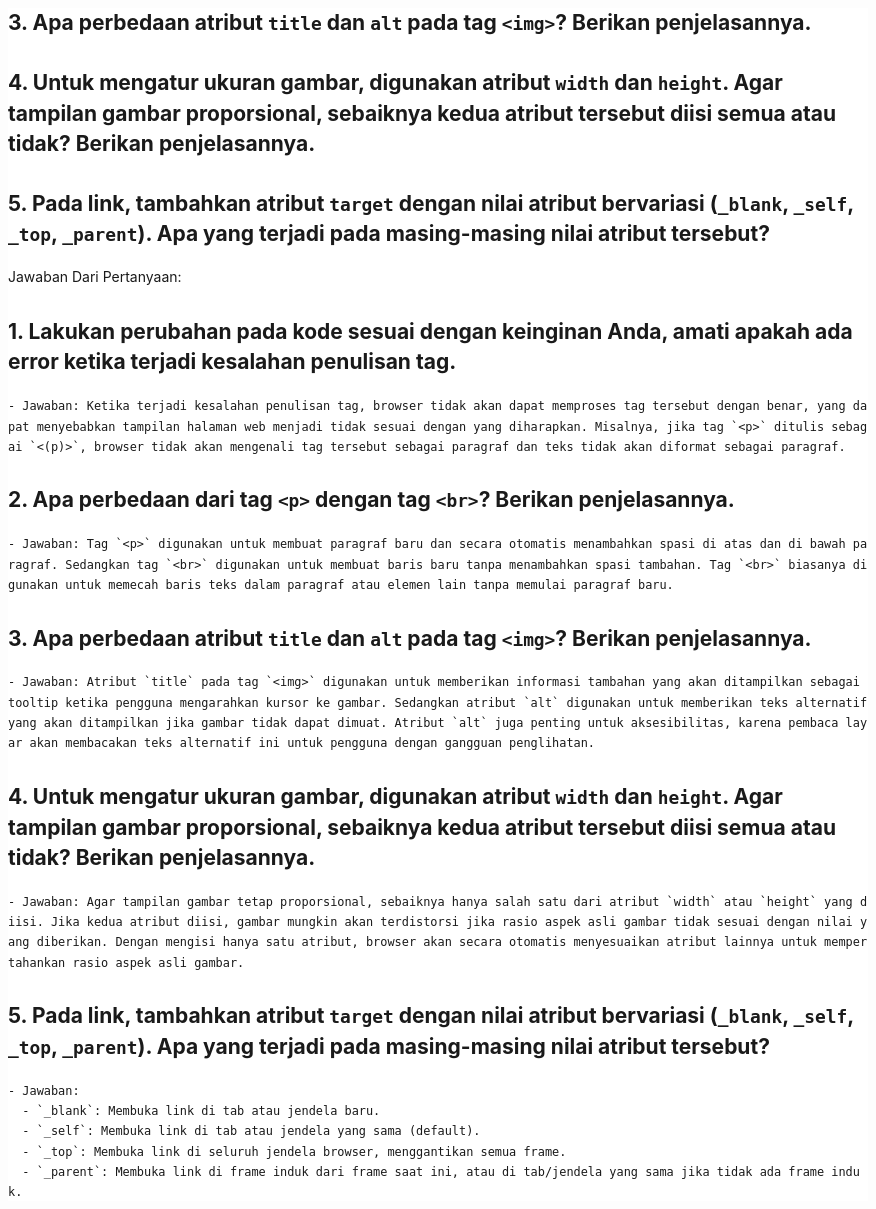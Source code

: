 ## 3. Apa perbedaan atribut `title` dan `alt` pada tag `<img>`? Berikan penjelasannya.
## 4. Untuk mengatur ukuran gambar, digunakan atribut `width` dan `height`. Agar tampilan gambar proporsional, sebaiknya kedua atribut tersebut diisi semua atau tidak? Berikan penjelasannya.
## 5. Pada link, tambahkan atribut `target` dengan nilai atribut bervariasi (`_blank`, `_self`, `_top`, `_parent`). Apa yang terjadi pada masing-masing nilai atribut tersebut?

Jawaban Dari Pertanyaan:
## 1. Lakukan perubahan pada kode sesuai dengan keinginan Anda, amati apakah ada error ketika terjadi kesalahan penulisan tag.
    - Jawaban: Ketika terjadi kesalahan penulisan tag, browser tidak akan dapat memproses tag tersebut dengan benar, yang dapat menyebabkan tampilan halaman web menjadi tidak sesuai dengan yang diharapkan. Misalnya, jika tag `<p>` ditulis sebagai `<(p)>`, browser tidak akan mengenali tag tersebut sebagai paragraf dan teks tidak akan diformat sebagai paragraf.

## 2. Apa perbedaan dari tag `<p>` dengan tag `<br>`? Berikan penjelasannya.
    - Jawaban: Tag `<p>` digunakan untuk membuat paragraf baru dan secara otomatis menambahkan spasi di atas dan di bawah paragraf. Sedangkan tag `<br>` digunakan untuk membuat baris baru tanpa menambahkan spasi tambahan. Tag `<br>` biasanya digunakan untuk memecah baris teks dalam paragraf atau elemen lain tanpa memulai paragraf baru.

## 3. Apa perbedaan atribut `title` dan `alt` pada tag `<img>`? Berikan penjelasannya.
    - Jawaban: Atribut `title` pada tag `<img>` digunakan untuk memberikan informasi tambahan yang akan ditampilkan sebagai tooltip ketika pengguna mengarahkan kursor ke gambar. Sedangkan atribut `alt` digunakan untuk memberikan teks alternatif yang akan ditampilkan jika gambar tidak dapat dimuat. Atribut `alt` juga penting untuk aksesibilitas, karena pembaca layar akan membacakan teks alternatif ini untuk pengguna dengan gangguan penglihatan.

## 4. Untuk mengatur ukuran gambar, digunakan atribut `width` dan `height`. Agar tampilan gambar proporsional, sebaiknya kedua atribut tersebut diisi semua atau tidak? Berikan penjelasannya.
    - Jawaban: Agar tampilan gambar tetap proporsional, sebaiknya hanya salah satu dari atribut `width` atau `height` yang diisi. Jika kedua atribut diisi, gambar mungkin akan terdistorsi jika rasio aspek asli gambar tidak sesuai dengan nilai yang diberikan. Dengan mengisi hanya satu atribut, browser akan secara otomatis menyesuaikan atribut lainnya untuk mempertahankan rasio aspek asli gambar.

## 5. Pada link, tambahkan atribut `target` dengan nilai atribut bervariasi (`_blank`, `_self`, `_top`, `_parent`). Apa yang terjadi pada masing-masing nilai atribut tersebut?
    - Jawaban:
      - `_blank`: Membuka link di tab atau jendela baru.
      - `_self`: Membuka link di tab atau jendela yang sama (default).
      - `_top`: Membuka link di seluruh jendela browser, menggantikan semua frame.
      - `_parent`: Membuka link di frame induk dari frame saat ini, atau di tab/jendela yang sama jika tidak ada frame induk.
